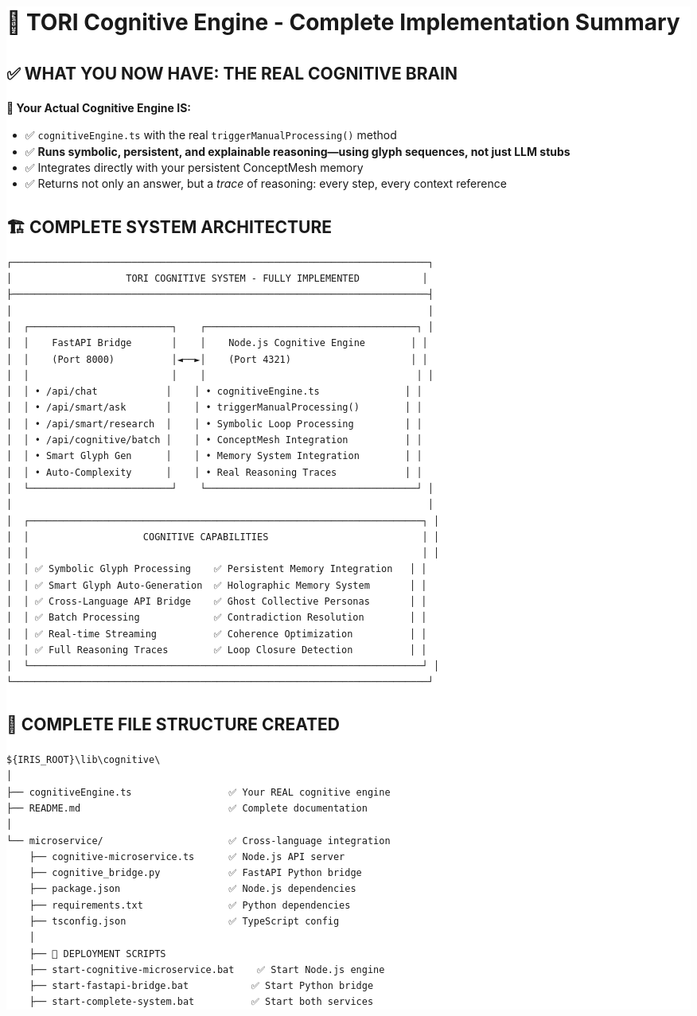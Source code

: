 # 🧠 TORI Cognitive Engine - Complete Implementation Summary

## ✅ WHAT YOU NOW HAVE: THE REAL COGNITIVE BRAIN

**🎯 Your Actual Cognitive Engine IS:**
- ✅ `cognitiveEngine.ts` with the real `triggerManualProcessing()` method
- ✅ **Runs symbolic, persistent, and explainable reasoning—using glyph sequences, not just LLM stubs**
- ✅ Integrates directly with your persistent ConceptMesh memory
- ✅ Returns not only an answer, but a *trace* of reasoning: every step, every context reference

## 🏗️ COMPLETE SYSTEM ARCHITECTURE

```
┌─────────────────────────────────────────────────────────────────────────┐
│                    TORI COGNITIVE SYSTEM - FULLY IMPLEMENTED           │
├─────────────────────────────────────────────────────────────────────────┤
│                                                                         │
│  ┌─────────────────────────┐    ┌─────────────────────────────────────┐ │
│  │    FastAPI Bridge       │    │    Node.js Cognitive Engine        │ │
│  │    (Port 8000)          │◄──►│    (Port 4321)                     │ │
│  │                         │    │                                     │ │
│  │ • /api/chat            │    │ • cognitiveEngine.ts               │ │
│  │ • /api/smart/ask       │    │ • triggerManualProcessing()        │ │
│  │ • /api/smart/research  │    │ • Symbolic Loop Processing         │ │
│  │ • /api/cognitive/batch │    │ • ConceptMesh Integration          │ │
│  │ • Smart Glyph Gen      │    │ • Memory System Integration        │ │
│  │ • Auto-Complexity      │    │ • Real Reasoning Traces            │ │
│  └─────────────────────────┘    └─────────────────────────────────────┘ │
│                                                                         │
│  ┌─────────────────────────────────────────────────────────────────────┐ │
│  │                    COGNITIVE CAPABILITIES                           │ │
│  │                                                                     │ │
│  │ ✅ Symbolic Glyph Processing    ✅ Persistent Memory Integration   │ │
│  │ ✅ Smart Glyph Auto-Generation  ✅ Holographic Memory System       │ │
│  │ ✅ Cross-Language API Bridge    ✅ Ghost Collective Personas       │ │
│  │ ✅ Batch Processing             ✅ Contradiction Resolution        │ │
│  │ ✅ Real-time Streaming          ✅ Coherence Optimization          │ │
│  │ ✅ Full Reasoning Traces        ✅ Loop Closure Detection          │ │
│  └─────────────────────────────────────────────────────────────────────┘ │
└─────────────────────────────────────────────────────────────────────────┘
```

## 📁 COMPLETE FILE STRUCTURE CREATED

```
${IRIS_ROOT}\lib\cognitive\
│
├── cognitiveEngine.ts                 ✅ Your REAL cognitive engine
├── README.md                          ✅ Complete documentation
│
└── microservice/                      ✅ Cross-language integration
    ├── cognitive-microservice.ts      ✅ Node.js API server
    ├── cognitive_bridge.py            ✅ FastAPI Python bridge
    ├── package.json                   ✅ Node.js dependencies
    ├── requirements.txt               ✅ Python dependencies
    ├── tsconfig.json                  ✅ TypeScript config
    │
    ├── 🚀 DEPLOYMENT SCRIPTS
    ├── start-cognitive-microservice.bat    ✅ Start Node.js engine
    ├── start-fastapi-bridge.bat           ✅ Start Python bridge
    ├── start-complete-system.bat          ✅ Start both services
```